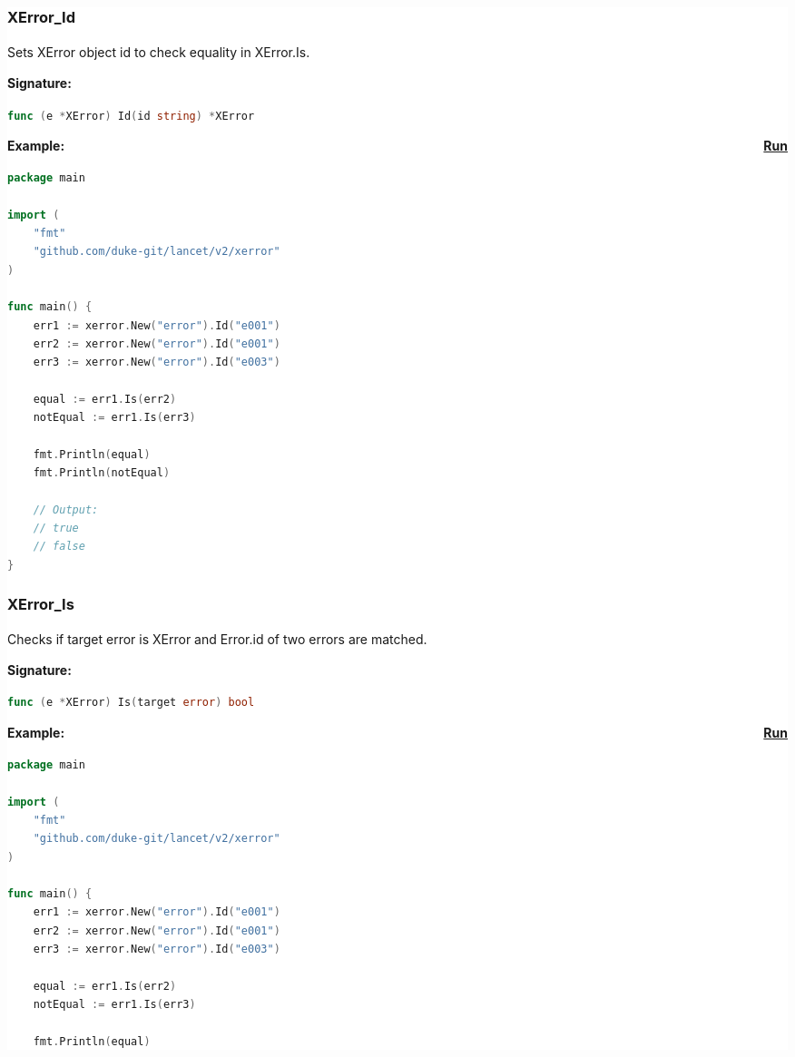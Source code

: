 ### <span id="XError_Id">XError_Id</span>

<p>Sets XError object id to check equality in XError.Is.</p>

<b>Signature:</b>

```go
func (e *XError) Id(id string) *XError
```

<b>Example:<span style="float:right;display:inline-block">[Run](https://go.dev/play/p/X6HBlsy58U9)</span></b>

```go
package main

import (
    "fmt"
    "github.com/duke-git/lancet/v2/xerror"
)

func main() {
    err1 := xerror.New("error").Id("e001")
    err2 := xerror.New("error").Id("e001")
    err3 := xerror.New("error").Id("e003")

    equal := err1.Is(err2)
    notEqual := err1.Is(err3)

    fmt.Println(equal)
    fmt.Println(notEqual)

    // Output:
    // true
    // false
}
```

### <span id="XError_Is">XError_Is</span>

<p>Checks if target error is XError and Error.id of two errors are matched.</p>

<b>Signature:</b>

```go
func (e *XError) Is(target error) bool
```

<b>Example:<span style="float:right;display:inline-block">[Run](https://go.dev/play/p/X6HBlsy58U9)</span></b>

```go
package main

import (
    "fmt"
    "github.com/duke-git/lancet/v2/xerror"
)

func main() {
    err1 := xerror.New("error").Id("e001")
    err2 := xerror.New("error").Id("e001")
    err3 := xerror.New("error").Id("e003")

    equal := err1.Is(err2)
    notEqual := err1.Is(err3)

    fmt.Println(equal)
```